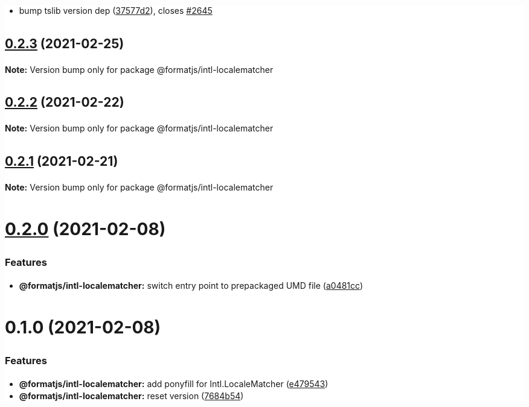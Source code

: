 * bump tslib version dep ([37577d2](https://github.com/formatjs/formatjs/commit/37577d22bf28d23de1d8013ba0047cf221ad8840)), closes [#2645](https://github.com/formatjs/formatjs/issues/2645)

## [0.2.3](https://github.com/formatjs/formatjs/compare/@formatjs/intl-localematcher@0.2.2...@formatjs/intl-localematcher@0.2.3) (2021-02-25)

**Note:** Version bump only for package @formatjs/intl-localematcher

## [0.2.2](https://github.com/formatjs/formatjs/compare/@formatjs/intl-localematcher@0.2.1...@formatjs/intl-localematcher@0.2.2) (2021-02-22)

**Note:** Version bump only for package @formatjs/intl-localematcher

## [0.2.1](https://github.com/formatjs/formatjs/compare/@formatjs/intl-localematcher@0.2.0...@formatjs/intl-localematcher@0.2.1) (2021-02-21)

**Note:** Version bump only for package @formatjs/intl-localematcher

# [0.2.0](https://github.com/formatjs/formatjs/compare/@formatjs/intl-localematcher@0.1.0...@formatjs/intl-localematcher@0.2.0) (2021-02-08)

### Features

* **@formatjs/intl-localematcher:** switch entry point to prepackaged UMD file ([a0481cc](https://github.com/formatjs/formatjs/commit/a0481cc79e95960b540cafc541d555a5c228851f))

# 0.1.0 (2021-02-08)

### Features

* **@formatjs/intl-localematcher:** add ponyfill for Intl.LocaleMatcher ([e479543](https://github.com/formatjs/formatjs/commit/e479543e92e9b6c6d08f68848f25bcb9ba558ab3))
* **@formatjs/intl-localematcher:** reset version ([7684b54](https://github.com/formatjs/formatjs/commit/7684b543fa7c3db3aad839bae8485ec7de4ee495))
